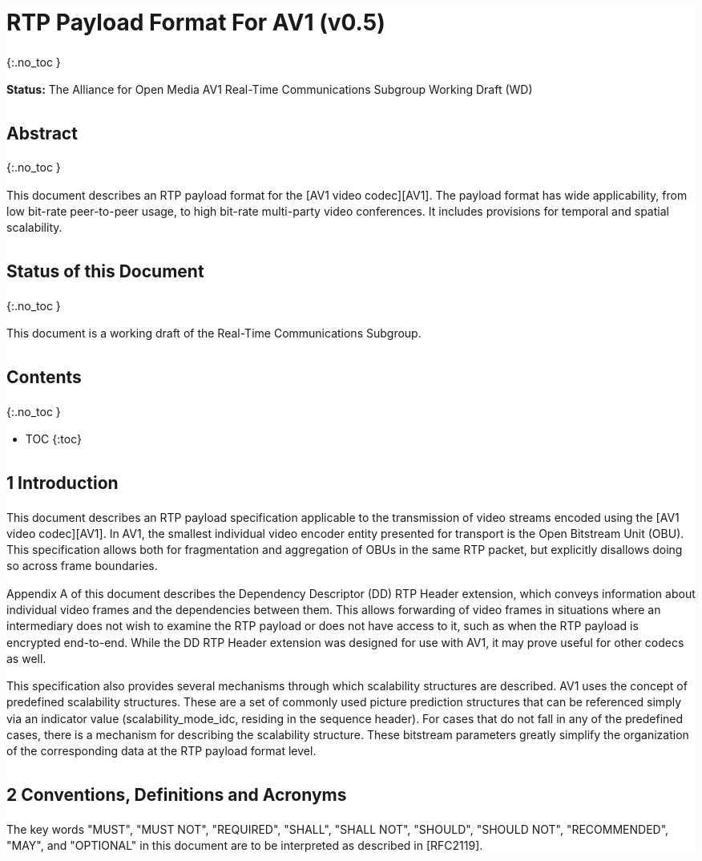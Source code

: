 ﻿
RTP Payload Format For AV1 (v0.5)
===================================
{:.no_toc }

**Status:** The Alliance for Open Media AV1 Real-Time Communications Subgroup Working Draft (WD)


## Abstract
{:.no_toc }

This document describes an RTP payload format for the [AV1 video codec][AV1]. The payload format has wide applicability, from low bit-rate peer-to-peer usage, to high bit-rate multi-party video conferences. It includes provisions for temporal and spatial scalability.


## Status of this Document
{:.no_toc }

This document is a working draft of the Real-Time Communications Subgroup.


## Contents
{:.no_toc }

* TOC
{:toc}


## 1 Introduction

This document describes an RTP payload specification applicable to the transmission of video streams encoded using the [AV1 video codec][AV1]. In AV1, the smallest individual video encoder entity presented for transport is the Open Bitstream Unit (OBU). This specification allows both for fragmentation and aggregation of OBUs in the same RTP packet, but explicitly disallows doing so across frame boundaries.

Appendix A of this document describes the Dependency Descriptor (DD) RTP Header extension, which conveys information about individual video frames and the dependencies between them. This allows forwarding of video frames in situations where an intermediary does not wish to examine the RTP payload or does not have access to it, such as when the RTP payload is encrypted end-to-end. While the DD RTP Header extension was designed for use with AV1, it may prove useful for other codecs as well.

This specification also provides several mechanisms through which scalability structures are described. AV1 uses the concept of predefined scalability structures. These are a set of commonly used picture prediction structures that can be referenced simply via an indicator value (scalability_mode_idc, residing in the sequence header). For cases that do not fall in any of the predefined cases, there is a mechanism for describing the scalability structure. These bitstream parameters greatly simplify the organization of the corresponding data at the RTP payload format level.


## 2 Conventions, Definitions and Acronyms

The key words "MUST", "MUST NOT", "REQUIRED", "SHALL", "SHALL NOT", "SHOULD", "SHOULD NOT", "RECOMMENDED", "MAY", and "OPTIONAL" in this document are to be interpreted as described in [RFC2119].
